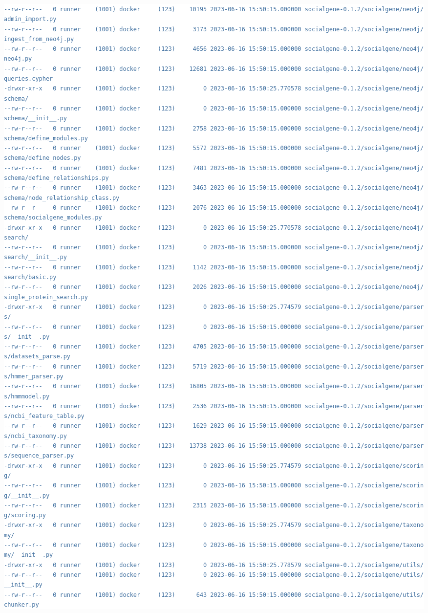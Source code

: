 ```diff
--rw-r--r--   0 runner    (1001) docker     (123)    10195 2023-06-16 15:50:15.000000 socialgene-0.1.2/socialgene/neo4j/admin_import.py
--rw-r--r--   0 runner    (1001) docker     (123)     3173 2023-06-16 15:50:15.000000 socialgene-0.1.2/socialgene/neo4j/ingest_from_neo4j.py
--rw-r--r--   0 runner    (1001) docker     (123)     4656 2023-06-16 15:50:15.000000 socialgene-0.1.2/socialgene/neo4j/neo4j.py
--rw-r--r--   0 runner    (1001) docker     (123)    12681 2023-06-16 15:50:15.000000 socialgene-0.1.2/socialgene/neo4j/queries.cypher
-drwxr-xr-x   0 runner    (1001) docker     (123)        0 2023-06-16 15:50:25.770578 socialgene-0.1.2/socialgene/neo4j/schema/
--rw-r--r--   0 runner    (1001) docker     (123)        0 2023-06-16 15:50:15.000000 socialgene-0.1.2/socialgene/neo4j/schema/__init__.py
--rw-r--r--   0 runner    (1001) docker     (123)     2758 2023-06-16 15:50:15.000000 socialgene-0.1.2/socialgene/neo4j/schema/define_modules.py
--rw-r--r--   0 runner    (1001) docker     (123)     5572 2023-06-16 15:50:15.000000 socialgene-0.1.2/socialgene/neo4j/schema/define_nodes.py
--rw-r--r--   0 runner    (1001) docker     (123)     7481 2023-06-16 15:50:15.000000 socialgene-0.1.2/socialgene/neo4j/schema/define_relationships.py
--rw-r--r--   0 runner    (1001) docker     (123)     3463 2023-06-16 15:50:15.000000 socialgene-0.1.2/socialgene/neo4j/schema/node_relationship_class.py
--rw-r--r--   0 runner    (1001) docker     (123)     2076 2023-06-16 15:50:15.000000 socialgene-0.1.2/socialgene/neo4j/schema/socialgene_modules.py
-drwxr-xr-x   0 runner    (1001) docker     (123)        0 2023-06-16 15:50:25.770578 socialgene-0.1.2/socialgene/neo4j/search/
--rw-r--r--   0 runner    (1001) docker     (123)        0 2023-06-16 15:50:15.000000 socialgene-0.1.2/socialgene/neo4j/search/__init__.py
--rw-r--r--   0 runner    (1001) docker     (123)     1142 2023-06-16 15:50:15.000000 socialgene-0.1.2/socialgene/neo4j/search/basic.py
--rw-r--r--   0 runner    (1001) docker     (123)     2026 2023-06-16 15:50:15.000000 socialgene-0.1.2/socialgene/neo4j/single_protein_search.py
-drwxr-xr-x   0 runner    (1001) docker     (123)        0 2023-06-16 15:50:25.774579 socialgene-0.1.2/socialgene/parsers/
--rw-r--r--   0 runner    (1001) docker     (123)        0 2023-06-16 15:50:15.000000 socialgene-0.1.2/socialgene/parsers/__init__.py
--rw-r--r--   0 runner    (1001) docker     (123)     4705 2023-06-16 15:50:15.000000 socialgene-0.1.2/socialgene/parsers/datasets_parse.py
--rw-r--r--   0 runner    (1001) docker     (123)     5719 2023-06-16 15:50:15.000000 socialgene-0.1.2/socialgene/parsers/hmmer_parser.py
--rw-r--r--   0 runner    (1001) docker     (123)    16805 2023-06-16 15:50:15.000000 socialgene-0.1.2/socialgene/parsers/hmmmodel.py
--rw-r--r--   0 runner    (1001) docker     (123)     2536 2023-06-16 15:50:15.000000 socialgene-0.1.2/socialgene/parsers/ncbi_feature_table.py
--rw-r--r--   0 runner    (1001) docker     (123)     1629 2023-06-16 15:50:15.000000 socialgene-0.1.2/socialgene/parsers/ncbi_taxonomy.py
--rw-r--r--   0 runner    (1001) docker     (123)    13738 2023-06-16 15:50:15.000000 socialgene-0.1.2/socialgene/parsers/sequence_parser.py
-drwxr-xr-x   0 runner    (1001) docker     (123)        0 2023-06-16 15:50:25.774579 socialgene-0.1.2/socialgene/scoring/
--rw-r--r--   0 runner    (1001) docker     (123)        0 2023-06-16 15:50:15.000000 socialgene-0.1.2/socialgene/scoring/__init__.py
--rw-r--r--   0 runner    (1001) docker     (123)     2315 2023-06-16 15:50:15.000000 socialgene-0.1.2/socialgene/scoring/scoring.py
-drwxr-xr-x   0 runner    (1001) docker     (123)        0 2023-06-16 15:50:25.774579 socialgene-0.1.2/socialgene/taxonomy/
--rw-r--r--   0 runner    (1001) docker     (123)        0 2023-06-16 15:50:15.000000 socialgene-0.1.2/socialgene/taxonomy/__init__.py
-drwxr-xr-x   0 runner    (1001) docker     (123)        0 2023-06-16 15:50:25.778579 socialgene-0.1.2/socialgene/utils/
--rw-r--r--   0 runner    (1001) docker     (123)        0 2023-06-16 15:50:15.000000 socialgene-0.1.2/socialgene/utils/__init__.py
--rw-r--r--   0 runner    (1001) docker     (123)      643 2023-06-16 15:50:15.000000 socialgene-0.1.2/socialgene/utils/chunker.py
```